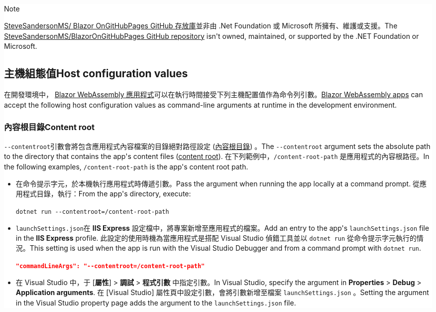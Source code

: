 > [!NOTE]
> <span data-ttu-id="7f6dd-331">[SteveSandersonMS/ Blazor OnGitHubPages GitHub 存放庫](https://github.com/SteveSandersonMS/BlazorOnGitHubPages)並非由 .Net Foundation 或 Microsoft 所擁有、維護或支援。</span><span class="sxs-lookup"><span data-stu-id="7f6dd-331">The [SteveSandersonMS/BlazorOnGitHubPages GitHub repository](https://github.com/SteveSandersonMS/BlazorOnGitHubPages) isn't owned, maintained, or supported by the .NET Foundation or Microsoft.</span></span>

## <a name="host-configuration-values"></a><span data-ttu-id="7f6dd-332">主機組態值</span><span class="sxs-lookup"><span data-stu-id="7f6dd-332">Host configuration values</span></span>

<span data-ttu-id="7f6dd-333">在開發環境中， [ Blazor WebAssembly 應用程式](xref:blazor/hosting-models#blazor-webassembly)可以在執行時間接受下列主機配置值作為命令列引數。</span><span class="sxs-lookup"><span data-stu-id="7f6dd-333">[Blazor WebAssembly apps](xref:blazor/hosting-models#blazor-webassembly) can accept the following host configuration values as command-line arguments at runtime in the development environment.</span></span>

### <a name="content-root"></a><span data-ttu-id="7f6dd-334">內容根目錄</span><span class="sxs-lookup"><span data-stu-id="7f6dd-334">Content root</span></span>

<span data-ttu-id="7f6dd-335">`--contentroot`引數會將包含應用程式內容檔案的目錄絕對路徑設定 ([內容根目錄](xref:fundamentals/index#content-root)) 。</span><span class="sxs-lookup"><span data-stu-id="7f6dd-335">The `--contentroot` argument sets the absolute path to the directory that contains the app's content files ([content root](xref:fundamentals/index#content-root)).</span></span> <span data-ttu-id="7f6dd-336">在下列範例中，`/content-root-path` 是應用程式的內容根路徑。</span><span class="sxs-lookup"><span data-stu-id="7f6dd-336">In the following examples, `/content-root-path` is the app's content root path.</span></span>

* <span data-ttu-id="7f6dd-337">在命令提示字元，於本機執行應用程式時傳遞引數。</span><span class="sxs-lookup"><span data-stu-id="7f6dd-337">Pass the argument when running the app locally at a command prompt.</span></span> <span data-ttu-id="7f6dd-338">從應用程式目錄，執行：</span><span class="sxs-lookup"><span data-stu-id="7f6dd-338">From the app's directory, execute:</span></span>

  ```dotnetcli
  dotnet run --contentroot=/content-root-path
  ```

* <span data-ttu-id="7f6dd-339">`launchSettings.json`在 **IIS Express** 設定檔中，將專案新增至應用程式的檔案。</span><span class="sxs-lookup"><span data-stu-id="7f6dd-339">Add an entry to the app's `launchSettings.json` file in the **IIS Express** profile.</span></span> <span data-ttu-id="7f6dd-340">此設定的使用時機為當應用程式是搭配 Visual Studio 偵錯工具並以 `dotnet run` 從命令提示字元執行的情況。</span><span class="sxs-lookup"><span data-stu-id="7f6dd-340">This setting is used when the app is run with the Visual Studio Debugger and from a command prompt with `dotnet run`.</span></span>

  ```json
  "commandLineArgs": "--contentroot=/content-root-path"
  ```

* <span data-ttu-id="7f6dd-341">在 Visual Studio 中，于 [**屬性**]  >  **調試**  >  **程式引數** 中指定引數。</span><span class="sxs-lookup"><span data-stu-id="7f6dd-341">In Visual Studio, specify the argument in **Properties** > **Debug** > **Application arguments**.</span></span> <span data-ttu-id="7f6dd-342">在 [Visual Studio] 屬性頁中設定引數，會將引數新增至檔案 `launchSettings.json` 。</span><span class="sxs-lookup"><span data-stu-id="7f6dd-342">Setting the argument in the Visual Studio property page adds the argument to the `launchSettings.json` file.</span></span>
